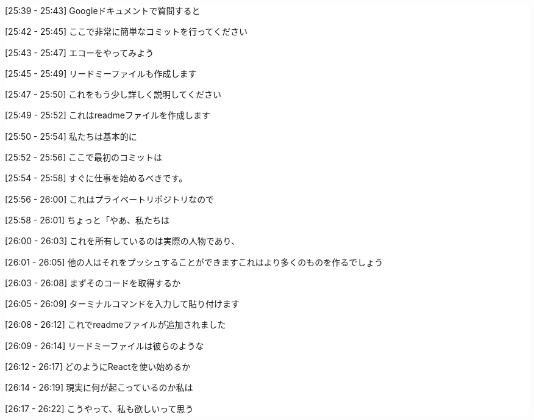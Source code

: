 [25:39 - 25:43]
Googleドキュメントで質問すると

[25:42 - 25:45]
ここで非常に簡単なコミットを行ってください

[25:43 - 25:47]
エコーをやってみよう

[25:45 - 25:49]
リードミーファイルも作成します

[25:47 - 25:50]
これをもう少し詳しく説明してください

[25:49 - 25:52]
これはreadmeファイルを作成します

[25:50 - 25:54]
私たちは基本的に

[25:52 - 25:56]
ここで最初のコミットは

[25:54 - 25:58]
すぐに仕事を始めるべきです。

[25:56 - 26:00]
これはプライベートリポジトリなので

[25:58 - 26:01]
ちょっと「やあ、私たちは

[26:00 - 26:03]
これを所有しているのは実際の人物であり、

[26:01 - 26:05]
他の人はそれをプッシュすることができますこれはより多くのものを作るでしょう

[26:03 - 26:08]
まずそのコードを取得するか

[26:05 - 26:09]
ターミナルコマンドを入力して貼り付けます

[26:08 - 26:12]
これでreadmeファイルが追加されました

[26:09 - 26:14]
リードミーファイルは彼らのような

[26:12 - 26:17]
どのようにReactを使い始めるか

[26:14 - 26:19]
現実に何が起こっているのか私は

[26:17 - 26:22]
こうやって、私も欲しいって思う
